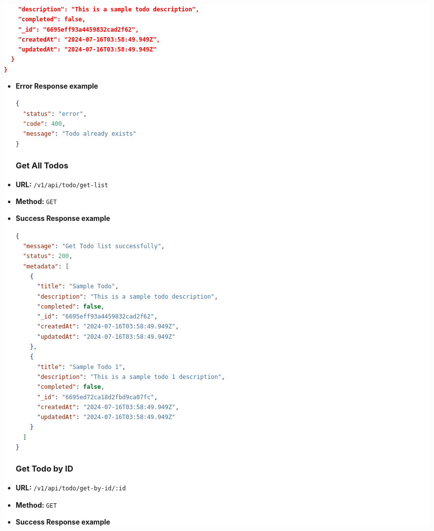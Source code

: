   ```json
      "description": "This is a sample todo description",
      "completed": false,
      "_id": "6695eff93a4459832cad2f62",
      "createdAt": "2024-07-16T03:58:49.949Z",
      "updatedAt": "2024-07-16T03:58:49.949Z"
    }
  }
  ```
- **Error Response example**

  ```json
  {
    "status": "error",
    "code": 400,
    "message": "Todo already exists"
  }
  ```

  ### Get All Todos

- **URL:** `/v1/api/todo/get-list`
- **Method:** `GET`
- **Success Response example**

  ```json
  {
    "message": "Get Todo list successfully",
    "status": 200,
    "metadata": [
      {
        "title": "Sample Todo",
        "description": "This is a sample todo description",
        "completed": false,
        "_id": "6695eff93a4459832cad2f62",
        "createdAt": "2024-07-16T03:58:49.949Z",
        "updatedAt": "2024-07-16T03:58:49.949Z"
      },
      {
        "title": "Sample Todo 1",
        "description": "This is a sample todo 1 description",
        "completed": false,
        "_id": "6695ed72ca18d2fbd9ca07fc",
        "createdAt": "2024-07-16T03:58:49.949Z",
        "updatedAt": "2024-07-16T03:58:49.949Z"
      }
    ]
  }
  ```

  ### Get Todo by ID

- **URL:** `/v1/api/todo/get-by-id/:id`
- **Method:** `GET`
- **Success Response example**
